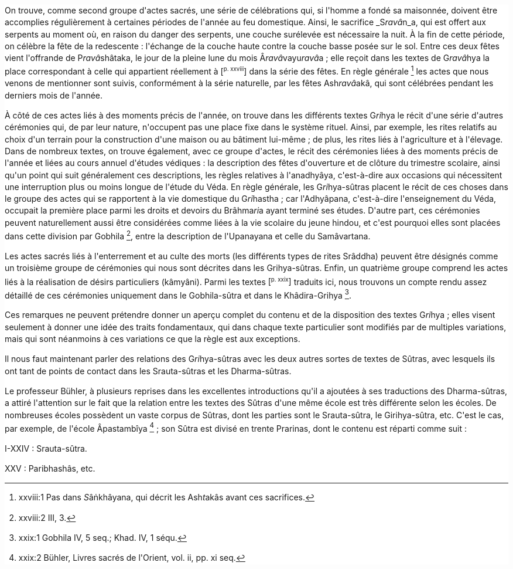 On trouve, comme second groupe d'actes sacrés, une série de célébrations qui, si l'homme a fondé sa maisonnée, doivent être accomplies régulièrement à certaines périodes de l'année au feu domestique. Ainsi, le sacrifice _S<i>ravâ</i>n_a, qui est offert aux serpents au moment où, en raison du danger des serpents, une couche surélevée est nécessaire la nuit. À la fin de cette période, on célèbre la fête de la redescente : l'échange de la couche haute contre la couche basse posée sur le sol. Entre ces deux fêtes vient l'offrande de P<i>ravâ</i>shâtaka, le jour de la pleine lune du mois Â<i>ravâ</i>vayu<i>ravâ</i>a ; elle reçoit dans les textes de G<i>ravâ</i>hya la place correspondant à celle qui appartient réellement à <span id="pxxviii">[<sup><small>p. xxviii</small></sup>]</span> dans la série des fêtes. En règle générale [^54] les actes que nous venons de mentionner sont suivis, conformément à la série naturelle, par les fêtes Ash<i>ravâ</i>akâ, qui sont célébrées pendant les derniers mois de l'année.

À côté de ces actes liés à des moments précis de l'année, on trouve dans les différents textes G<i>ri</i>hya le récit d'une série d'autres cérémonies qui, de par leur nature, n'occupent pas une place fixe dans le système rituel. Ainsi, par exemple, les rites relatifs au choix d'un terrain pour la construction d'une maison ou au bâtiment lui-même ; de plus, les rites liés à l'agriculture et à l'élevage. Dans de nombreux textes, on trouve également, avec ce groupe d'actes, le récit des cérémonies liées à des moments précis de l'année et liées au cours annuel d'études védiques : la description des fêtes d'ouverture et de clôture du trimestre scolaire, ainsi qu'un point qui suit généralement ces descriptions, les règles relatives à l'anadhyâya, c'est-à-dire aux occasions qui nécessitent une interruption plus ou moins longue de l'étude du Véda. En règle générale, les G<i>ri</i>hya-sûtras placent le récit de ces choses dans le groupe des actes qui se rapportent à la vie domestique du G<i>ri</i>hastha ; car l'Adhyâpana, c'est-à-dire l'enseignement du Véda, occupait la première place parmi les droits et devoirs du Brâhma<i>ri</i>a ayant terminé ses études. D'autre part, ces cérémonies peuvent naturellement aussi être considérées comme liées à la vie scolaire du jeune hindou, et c'est pourquoi elles sont placées dans cette division par Gobhila [^55], entre la description de l'Upanayana et celle du Samâvartana.

Les actes sacrés liés à l'enterrement et au culte des morts (les différents types de rites Srâddha) peuvent être désignés comme un troisième groupe de cérémonies qui nous sont décrites dans les Grihya-sûtras. Enfin, un quatrième groupe comprend les actes liés à la réalisation de désirs particuliers (kâmyâni). Parmi les textes <span id="pxxix">[<sup><small>p. xxix</small></sup>]</span> traduits ici, nous trouvons un compte rendu assez détaillé de ces cérémonies uniquement dans le Gobhila-sûtra et dans le Khâdira-Grihya [^56].

Ces remarques ne peuvent prétendre donner un aperçu complet du contenu et de la disposition des textes G<i>ri</i>hya ; elles visent seulement à donner une idée des traits fondamentaux, qui dans chaque texte particulier sont modifiés par de multiples variations, mais qui sont néanmoins à ces variations ce que la règle est aux exceptions.

Il nous faut maintenant parler des relations des G<i>ri</i>hya-sûtras avec les deux autres sortes de textes de Sûtras, avec lesquels ils ont tant de points de contact dans les Srauta-sûtras et les Dharma-sûtras.

Le professeur Bühler, à plusieurs reprises dans les excellentes introductions qu'il a ajoutées à ses traductions des Dharma-sûtras, a attiré l'attention sur le fait que la relation entre les textes des Sûtras d'une même école est très différente selon les écoles. De nombreuses écoles possèdent un vaste corpus de Sûtras, dont les parties sont le Srauta-sûtra, le Girihya-sûtra, etc. C'est le cas, par exemple, de l'école Âpastambîya [^57] ; son Sûtra est divisé en trente Prarinas, dont le contenu est réparti comme suit :

I-XXIV : Srauta-sûtra.

XXV : Paribhashâs, etc.


[^0]: x:1 Il est douteux qu'à l'époque du <i>Ri</i>g-veda</i>, la coutume fût établie pour le sacrificateur de maintenir constamment allumé un feu sacré G<i>ri</i>hya en plus des trois feux <i>S</i>rauta. À ma connaissance, le feu G<i>ri</i>hya n'est pas expressément mentionné dans le <i>Ri</i>g-veda ; mais cela ne prouve pas qu'il n'était pas encore utilisé à cette époque. Parmi les feux <i>S</i>rauta, le gârhapatya est le seul mentionné, bien que tous les trois fussent connus sans l'ombre d'un doute. (Ludwig, <i>Ri</i>g-veda, vol. iii, p. 355 ; dans certains passages cités, le mot gârhapatya ne désigne pas le feu gâ hapatya.)
[^1]: x:2 <i>Ri</i>g-veda X, 85. Il est clair que ce que nous avons ici n'est pas un hymne destiné à être récité en une seule fois, mais que, comme dans un certain nombre d'autres cas dans le <i>Ri</i>g-veda, les versets individuels ou les groupes de versets devaient être utilisés à différents moments dans l'accomplissement d'un rite (ou, dans d'autres cas, dans le récit d'une histoire). Comparez mon article, « Âkhyâna-Hymnen im <i>Ri</i>g-veda », Zeitschrift der Deutschen Morgenländischen Gesellschaft, vol. xxxix, p. 83. — De nombreux versets du <i>Ri</i>g-veda X, 85 apparaissent à nouveau dans le quatorzième livre de l'Atharva-veda.
[^2]: xi:1 <i>Ri</i>g-veda X, 14-16, et plusieurs autres hymnes du dixième livre. Comparer la note à Â<i>ri</i>valâyana-G<i>ri</i>hya IV, 4. 6.
[^3]: xi:2 Comparez mon Hymnen des <i>Ri</i>g-veda, vol. i (Prolégomènes), pp. 265 seq.
[^4]: xi:3 Comparez le récit du développement historique de certains mètres védiques que j'ai donné dans mon article, « Das altindische Âkhyâna », Zeitschrift der Deutschen Morgenländischen Gesellschaft, vol. xxxvii, et mes Hymnes du Rig-veda, vol. i, pp. 26 et suiv.
[^5]: xi:4 Le Trish<i>t</i>ubh et le <i>G</i>agatî offrent un matériel de recherche beaucoup moins prometteur, car, autant qu'on puisse le constater maintenant, les écarts par rapport à l'ancien type commencent à une période plus tardive que dans le cas de l'Anush<i>t</i>ubh.
[^6]: xi:5 Comparez l'introduction de Max Müller à sa traduction anglaise du Rig-veda, vol. i, pp. cxiv seq.
[^7]: xi:6 Pour démontrer cela, j'ai donné dans mon dernier article cité, p. 62, des statistiques concernant les deux hymnes, <i>Ri</i>g-veda I, 10 et VIII, 8 ; dans le premier, la terminaison iambique du premier pâda apparaît dans vingt cas sur vingt-quatre, dans le second dans quarante-deux cas sur quarante-six.
[^8]: xii:1 Comparez les statistiques sur la fréquence des différentes formes métriques à la fin du premier pâda, p. 63 de mon article cité ci-dessus, et Hymnen des <i>Ri</i>g-veda, vol. i, p. 28. J'ai essayé dans le même article, p. 65 seq., de faire paraître probable qu'il s'agissait du stade de prosodie prévalant pendant le gouvernement des deux rois Kuru Parikshit et _G<i>aname</i>g_aya.
[^9]: xiii:1 Par exemple, dans les versets qui apparaissent dans l'histoire bien connue de Suna<i>h</i><i>h</i>epa (Aitareya-Brâhma<i>h</i>a VII, 13 seq.).
[^10]: xiii:2 Â<i>ri</i>valâyana-G<i>ri</i>hya I, 15, 2.
[^11]: xiii:3 Mantra-Brâhma<i>n</i>a I, 5, 9; cf. Gobhila-G<i>n</i>hya II, 7, 21.
[^12]: xiv:1 Â<i>ri</i>valâyana-G<i>ri</i>hya I, 21, 1. Dans Pâraskara et dans le Mantra-Brâhma<i>ri</i>a, seul le premier hémistiche a la forme Anush<i>ri</i>ubh.
[^13]: xiv:2 Aitareya-Brâhma<i>n</i>a VIII, 10, 9 : etya g<i>n</i>hân pa<i>nd</i>âd g<i>n</i>hyasyâgner upavish<i>n</i>âyânvârabdhâya p. xv _ri<i>n</i>h<i>n</i>m<i>n</i>k<i>n</i>ri<i>n</i>g<i>n</i>h<i>n</i>m<i>n</i>g_uhoti, &c.
[^14]: xv:1 Certains des endroits où le dictionnaire de Saint-Pétersbourg voit des noms du feu G<i>ri</i>hya dans les textes de Brâhma<i>ri</i>a sont erronés ou douteux. Taittirîya Sa<i>ri</i>hitâ V, 5, 9, 2, il ne faut pas lire g<i>ri</i>hya mais gahya. Aupâsana, <i>S</i>atapatha Brâhma<i>ri</i>a XII, 3, 5, 5, ne semble pas faire référence à un feu sacrificiel. Suivant l'identité d'aupâsana et de sabhya maintenue dans le dictionnaire sous le titre aupâsana, on pourrait être tenté, dans un passage comme Satapatha Brâhmaaria II, 3, 2, 3, de rapporter les mots ya esha sabhâyâm agnih au feu domestique. Or, il s'agit en réalité d'un feu différent (Kâtyâyana-Srauta-sûtra IV, 9, 20).
[^15]: xv:2 <i>S</i>âṅkhâyana I, 1, 1: pâkaya<i>g</i>g</i>ân vyâkhyâsyâma_h_; I, 5, 1 =Pâraskara I, 4, 1: _k<i>g</i>h<i>g</i>g_<i>g</i>â hutoऽhuta_h<i>g</i>h<i>g</i>s_ita iti.
[^16]: xv:3 I, 4, 2, 10 : sarvân ya<i>g</i><i>g</i>ân . . . vous _k<i>g</i>g_<i>g</i>â vous <i>k</i>etare.
[^17]: xv:4 I, 7, 1, 3 : sarve<i>n</i>a vai ya<i>nd</i>ena devâ_h<i>n</i>m_ lokam âyan, pâkaya<i>et</i>ena Manur a<i>n</i>râmyat, &c.
[^18]: xv:5 I, 8, 1, 6 seq. La traduction est celle du Prof. Max Müller (L'Inde, que peut-elle nous apprendre ? p. 135 seq.).
[^19]: xvi:1 Il est vrai que, autant que je sache, des passages affirmant expressément cela à propos des Purûravas n'ont pas encore été signalés dans les textes du Brâhma<i>n</i>a ; mais les mots dans <i>S</i>atapatha Brâhma<i>n</i>a XI, 5, 1, 14-17, et même dans <i>Ri</i>g-veda X, 95, 18 sont en lien étroit avec cette caractéristique importante des Purûravas dans les textes ultérieurs.
[^20]: xvi:2 <i>S</i>âṅkhâyana I, 10, 5.
[^21]: xvi:3 II, 3, 1, 21.
[^22]: xvi:4 XIV, 9, 4, 18 = B<i>ri</i>hadâra<i>ri</i>yaka VI, 4, 19 (Livres sacrés de l'Orient, vol. xv, p. 220). Cf. G<i>ri</i>hya-sa<i>ri</i>graha I, 114 pour l'expression sthâlîpâkâv<i>ri</i>tâ qui est ici utilisée, et qui a une valeur technique dans la littérature G<i>ri</i>hya.
[^23]: xvii:1 Voir G<i>rihya-sa<i>ri</i>graha I, 111. 112.
[^24]: xvii:2 Le G<i>ri</i>hya-sûtra de Baudhâyana est appelé Smârta-sûtra dans le manuscrit le plus connu de cet ouvrage (Sacred Books of the East, vol. xiv, p. xxx).
[^25]: xviii:1 Max Müller, Histoire de la littérature sanskrite ancienne, pp. 94-96.
[^26]: xviii:2 <i>S</i>atapatha Brâhma<i>n</i>a XI, 5, 4.
[^27]: xviii:3 Max Müller, Histoire de la littérature sanskrite ancienne, p. 359.
[^28]: xix:1 C'est aussi ainsi que Sâya<i>n</i>a comprend la chose ; il fait la remarque suivante : ta_m<i>n</i>n_e nirûpyante.
[^29]: xix:2 Cf. ci-dessus, [p. xiv](#pxiv) ; ci-dessous, [p. xxxv](#pxxxv).
[^30]: xix:3 Sect. 12 du chapitre cité.
[^31]: xix:4 'L'enseignant devient enceinte en posant sa main droite (sur l'élève pour l'Upanayana) ; le troisième jour, il (c'est-à-dire l'élève) naît en tant que Brâhma<i>n</i>a avec le Sâvitrî (qui lui est répété ce jour-là).'
[^32]: xix:5 Il est peu probable que des vers de ce genre soient tirés de textes métriques plus complets et plus cohérents.
[^33]: xix:6 Cf. sur ce point ci-dessous, [p. xxxv](#pxxxv).
[^34]: xx:1 <i>S</i>atapatha Brâhma<i>n</i>a XI, 5, 6, 1.
[^35]: xxi:1 <i>S</i>atapatha Brâhma<i>n</i>a XIV, 9, 4, 17 = B<i>n</i>had Âra<i>n</i>yaka VI, 4, 18 (Livres sacrés de l'Orient, vol. xv, p. 219 seq.).
[^36]: xxi:2 Cf. les notes du Prof. Max Müller sur le passage cité du B<i>ri</i>had Âra<i>ri</i>yaka. Je dois mentionner à ce propos un point abordé par le Prof. Müller, loc. cit. p. 222, note 1, à savoir que l'Â<i>ri</i>valâyana, G<i>ri</i>hya I, 13, 1, appelle expressément « l'Upanishad » le texte dans lequel le Pu<i>ri</i>savana et les cérémonies similaires sont traités. Il est probable que l'Upanishad qu'avait à l'esprit l'Â<i>ri</i>valâyana traitait ces rites non pas comme un devoir auquel tous étaient tenus, mais comme un secret qui assurait la réalisation de certains souhaits. Cela découle du caractère des Upanishads, qui ne faisaient pas partie du cours védique que tous devaient étudier, mais contenaient plutôt une doctrine secrète destinée à quelques-uns.
[^37]: xxii:1 De même Gobhila : g<i>ri</i>hyâkarmâ<i>ri</i>i.
[^38]: xxiii:1 Je crois avec Stenzler (voir sa traduction de Â<i>g</i>valâyana, pp. 2 seq.) que pâkaya<i>g</i><i>g</i>a signifie « offrande bouillie ». Il me semble que l'expression pâka dans ce contexte ne peut être prise autrement que dans le mot sthâlîpâka (« faire bouillir la marmite »). Le professeur Max Müller (History of Ancient Sanskrit Literature, p. 203), suivant les autorités hindoues, explique Pâkaya<i>g</i><i>g</i>a comme « un petit sacrifice », ou, plus probablement, « un bon sacrifice ». La définition de Lâ<i>g</i>yâyana peut également être citée ici (IV, 9, 2) : pâkaya<i>g</i><i>g</i>â ity â<i>g</i>akshata ekâgnau ya<i>g</i><i>g</i>ân.
[^39]: xxiii:2 Comparez, par exemple, le récit des cérémonies qui doivent être accomplies pour le voyage du couple nouvellement marié vers leur nouvelle demeure, <i>S</i>âṅkhâyana-G<i>ri</i>hya I, 15, ou les observances auxquelles le Snâtaka est tenu, Gobhila III, 5, etc. Selon la règle <i>S</i>âṅkhâyana I, 12, 13, nous devons cependant supposer un sacrifice dans de nombreuses cérémonies où il ne semble pas y en avoir.
[^40]: xxiv:1 <i>S</i>âṅkhâyana I, 5, 1; 10, 7; Pâraskara I, 4, 1. Sans doute le professeur Bühler a raison de trouver la même division mentionnée également dans Vasish<i>th</i>a XXVI, 10 (Livres sacrés de l'Orient, vol. xiv, p. 128). Â<i>th</i>valâyana (I, 1, s) ne mentionne que trois des quatre classes.
[^41]: xxiv:2 Dans Lâ<i>t</i>yâyana (V, 4, 22-24) tous les sacrifices sont divisés en sept Havirya<i>t</i><i>t</i>a-sa<i>t</i>sthâs et en sept Soma-sa<i>t</i>sthâs, de sorte que les Pâkaya<i>t</i><i>t</i>as ne forment pas une classe à part ; ils sont étrangement introduits comme les derniers des Havirya<i>t</i><i>t</i>as. Cf. Indische Studien, X, 325.
[^42]: xxiv:3 Livres sacrés de l'Orient, vol. ii, p. 254.
[^43]: xxiv:4 Baudhâyana G<i>ri</i>hya-sûtra, cité par Bühler, Sacred Books of the East, vol. xiv, p. xxxi ; cf. Commentaire de Sâyaria sur Aitareya-Brâhma<i>ri</i>a III, 40, 2 (p. 296 de l'édition d'Aufrecht).
[^44]: xxiv:5 Livres sacrés de l'Orient, vol. xiv, p. xxxii.
[^45]: xxv:1 Hira<i>n</i>yake<i>n</i>in dit : samâv<i>n</i>tta â<i>n</i>aryakulân mâtâpitarau bibh<i>n</i>yât, tâbhyâm anu<i>nd</i>âto bhâryaṃḍa
[^46]: xxv:2 On peut en dire autant de deux autres textes G<i>ri</i>hya qui appartiennent également au Y<i>ri</i>ur-veda noir, le Mânava et le Kâ<i>ri</i>aka. Voir Jolly, Das Dharmasûtra des Vish<i>ri</i>u et das Kâ<i>ri</i>akag<i>ri</i>hyasûtra, p. 75 ; Von Bradke, Zeitschrift der Deutschen Morgenländ. Gesellschaft, vol. xxxvi, p. 445.
[^47]: xxvi:1 Histoire de la littérature sanskrite ancienne, p. 204.
[^48]: xxvi:2 Voir, par exemple, Pâraskara I, 2, 1: âvasathyâdhâna<i>m</i> dârakâle.
[^49]: xxvii:1 I, 1, 5: esha eva vidhir yatra qua<i>k</i>id dhoma_h_.
[^50]: xxvii:2 I, 3, 1: atha khalu yatra kva <i>k</i>a hoshyant syât, &c.
[^51]: xxvii:3 I, 7-10.
[^52]: xxvii:4 I, 6 seq.
[^53]: xxvii:5 I, 1.
[^54]: xxviii:1 Pas dans <i>S</i>âṅkhâyana, qui décrit les Ash<i>t</i>akâs avant ces sacrifices.
[^55]: xxviii:2 III, 3.
[^56]: xxix:1 Gobhila IV, 5 seq.; Khad. IV, 1 séqu.
[^57]: xxix:2 Bühler, Livres sacrés de l'Orient, vol. ii, pp. xi seq.
[^58]: xxx:1 Le professeur Jolly, dans son article sur le Dharma-sûtra de Vishnu, p. 71, note 1, souligne qu'aux yeux des commentateurs hindous également les Dharma-sûtras diffèrent des Gnhya-sûtras en ce que les premiers contiennent plutôt les règles universelles, tandis que les seconds contiennent les règles particulières à chaque école. Cf. Weber, Indische Literaturgeschichte, 2. Aufl., S. 296.
[^59]: xxx:2 Il semble que le choix des Mantras qui devaient être prescrits pour les cérémonies G<i>ri</i>hya ait souvent été fait intentionnellement de manière à comprendre autant de Mantras que possible apparaissant dans le Mantra-Sâkhâ, qui servait de fondement aux textes G<i>ri</i>hya en question.
[^60]: xxx:3 Lorsque Govindasvâmin (cité par Bühler, Sacred Books of the East, vol. xiv, p. xiii) désigne le G<i>ri</i>hya<i>ri</i>âstrâ<i>ri</i>i comme sarvâdhikârâ<i>ri</i>i, cela ne doit pas être compris littéralement. En général, il est vrai que les actes du G<i>ri</i>hya sont les mêmes pour les disciples de toutes les écoles védiques, mais les Mantras à utiliser en rapport avec eux diffèrent.
[^61]: xxx:4 Dans l'introduction à Gobhila, j'ai traité du cas particulier où un G<i>ri</i>hya-sûtra, en plus d'être lié à l'un des grands Sa<i>ri</i>hitâs, est également lié à un G<i>ri</i>hya-sa<i>ri</i>hitâ qui lui est propre, pour ainsi dire, avec une collection de Mantras à utiliser lors des actes de G<i>ri</i>hya.
[^62]: xxxi:1 Dans le seul domaine de la littérature Atharva-veda, nous trouvons cette relation inversée ; ici le Srauta-sûtra (le Vaitâna-sûtra) présuppose le Girihya-sûtra (le Kauriika-sûtra). Cf. la préface du professeur Garbe à son édition du Vaitâna-sûtra, p. vii. Cette relation n'a rien d'extraordinaire, compte tenu du caractère secondaire du Vaitâna-sûtra.
[^63]: xxxi:2 Uktâni vaitânikâni, g<i>ri</i>hyâ<i>ri</i>i vakshyâma_h_.
[^64]: xxxii:1 Les passages parallèles du <i>S</i>rauta-sûtra et du G<i>ri</i>hya-sûtra des Mânavas sont réunis dans le Dr. A.S. L'intéressant article de Von Bradke, « Over the Mânava-Grihya-sûtra », Journal of the German Morning Country. Société, vol. xxxvi, p. 451.
[^65]: xxxii:2 Pour cette raison, je ne peux accepter le raisonnement par lequel le professeur Bühler (Sacred Books of the East, vol. ii, p. xiv) tente de prouver l'identité de l'auteur du <i>S</i>rauta-sûtra et du Dharma-sûtra de l'école Âpastambîya. Bühler semble supposer que la répétition du même Sûtra, et de la même forme grammaticale irrégulière dans le <i>S</i>rauta-sûtra et dans le Dharma-sûtra, doit être soit purement accidentelle, soit, si cela est impossible, qu'elle prouve l'identité des auteurs. Mais il reste une troisième explication possible, que les deux textes sont d'auteurs différents, dont l'un connaît et imite le style de l'autre.
[^66]: xxxiii:1 Cf. mes remarques dans l'introduction du <i>S</i>âṅkhâyana-G<i>ri</i>hya, vol. xxix, pp. 5, 6.
[^67]: xxxiii:2 Livres sacrés de l'Orient, vol. ii, p. xiii seq.
[^68]: xxxiii:3 Livres sacrés de l'Orient, vol. ii, p. xxiii seq.
[^69]: xxxiv:1 Dans l'ouvrage qui a Khandhakâ pour titre général et qui nous a été transmis en deux parties, Mahâvagga et <i>K</i>ullavagga.
[^70]: xxxiv:2 Comparez, par exemple, les explications concernant l'Upanayana dans les Dharma-sûtras (Âpastamba I, 1 ; Gautama I) avec les sections correspondantes des G<i>ri</i>hya-sûtras.
[^71]: xxxv:1 Nous ne voulons pas nier que parmi ces versets aussi, on en trouve quelques-uns d'apparence particulièrement moderne ; c'est par exemple le cas des vers que le Dr Von Bradke a cités dans le Mânava-Grihya II, 24, 34 (Zeitschrift der Deutschen Morgenländ. Gesellschaft, vol. xxxvi, p. 429).
[^72]: xxxv:2 Permettez-moi de faire ici référence au fait que l'un de ces versets (Â<i>ri</i>valâyana-G<i>ri</i>hya IV, 7, 16) se termine par les mots « ainsi dit <i>Saunaka ».
[^73]: xxxv:3 Â<i>ri</i>valâyana-G<i>ri</i>hya I, 3, désigne ainsi un verset tel que ya<i>ri</i><i>ri</i>agâthâ.
[^74]: xxxvi:1 Les quelques versets que l'on trouve dans Gobhila conservent le même standard métrique que ceux cités dans <i>S</i>âṅkhâyana ; il s'ensuit que dans Gobhila IV, 7, 23, a<i>s</i>vatthâd agnibhaya<i>m</i> brûyât, on ne peut pas changer brûyât en <i>k</i>a, comme le propose le professeur Knauer. La syllabe surnuméraire du premier pied est irréprochable, mais la forme ![](/image/book/Hinduism/The_Grihya_Sutras/_03602.jpg) du deuxième pied ne doit pas être touchée.
[^75]: xxxvi:2 Les deux passages se trouvent dans <i>S</i>âṅkhâyana-G<i>ri</i>hya I, 10.
[^76]: xxxvii:1 Le texte a : = nadî_s<i> </i>k<i> </i>n<i> </i>k<i> </i>ri<i> </i>s<i> </i>s<i> </i>m<i> </i>k_a.
[^77]: xxxvii:2 Cf. Indische Studien, XV, 11. Nous n'entendons rien insinuer quant aux parties métriques d'autres textes de Sûtras que les G<i>ri</i>hya-sûtras. En ce qui concerne certains versets cités dans le Baudhâyana-Dharma-sûtra, le professeur Bühler (Livres sacrés de l'Orient, vol. xiv, p. xli) a montré qu'ils sont en fait empruntés à un traité métrique sur la Loi sacrée.
[^78]: xxxvii:3 Cf. les remarques du Prof. Bühler, Sacred Books of the East, vol. ii, p. xxiii.
[^79]: xxxviii:1 Dans le Taittirîya Sa<i>m</i>hitâ (VII, 4, 17) mayobhû<i>h</i> est le début d'un Anuvâka ; l'expression anuvâka<i>m</i>eshe<i>m</i>a n'aurait aucun sens si elle se rapportait à ce texte.